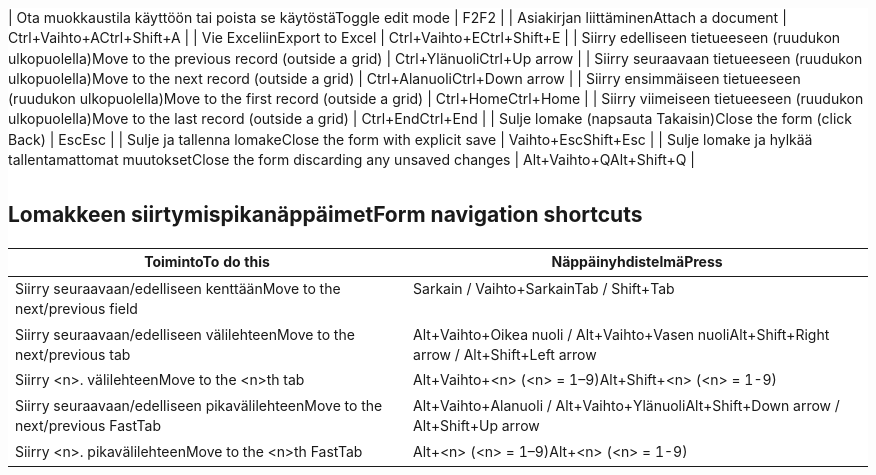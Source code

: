 | <span data-ttu-id="7fc5b-200">Ota muokkaustila käyttöön tai poista se käytöstä</span><span class="sxs-lookup"><span data-stu-id="7fc5b-200">Toggle edit mode</span></span>                              | <span data-ttu-id="7fc5b-201">F2</span><span class="sxs-lookup"><span data-stu-id="7fc5b-201">F2</span></span>                |
| <span data-ttu-id="7fc5b-202">Asiakirjan liittäminen</span><span class="sxs-lookup"><span data-stu-id="7fc5b-202">Attach a document</span></span>                             | <span data-ttu-id="7fc5b-203">Ctrl+Vaihto+A</span><span class="sxs-lookup"><span data-stu-id="7fc5b-203">Ctrl+Shift+A</span></span>      |
| <span data-ttu-id="7fc5b-204">Vie Exceliin</span><span class="sxs-lookup"><span data-stu-id="7fc5b-204">Export to Excel</span></span>                               | <span data-ttu-id="7fc5b-205">Ctrl+Vaihto+E</span><span class="sxs-lookup"><span data-stu-id="7fc5b-205">Ctrl+Shift+E</span></span>      |
| <span data-ttu-id="7fc5b-206">Siirry edelliseen tietueeseen (ruudukon ulkopuolella)</span><span class="sxs-lookup"><span data-stu-id="7fc5b-206">Move to the previous record (outside a grid)</span></span>  | <span data-ttu-id="7fc5b-207">Ctrl+Ylänuoli</span><span class="sxs-lookup"><span data-stu-id="7fc5b-207">Ctrl+Up arrow</span></span>     |
| <span data-ttu-id="7fc5b-208">Siirry seuraavaan tietueeseen (ruudukon ulkopuolella)</span><span class="sxs-lookup"><span data-stu-id="7fc5b-208">Move to the next record (outside a grid)</span></span>      | <span data-ttu-id="7fc5b-209">Ctrl+Alanuoli</span><span class="sxs-lookup"><span data-stu-id="7fc5b-209">Ctrl+Down arrow</span></span>   |
| <span data-ttu-id="7fc5b-210">Siirry ensimmäiseen tietueeseen (ruudukon ulkopuolella)</span><span class="sxs-lookup"><span data-stu-id="7fc5b-210">Move to the first record (outside a grid)</span></span>     | <span data-ttu-id="7fc5b-211">Ctrl+Home</span><span class="sxs-lookup"><span data-stu-id="7fc5b-211">Ctrl+Home</span></span>         |
| <span data-ttu-id="7fc5b-212">Siirry viimeiseen tietueeseen (ruudukon ulkopuolella)</span><span class="sxs-lookup"><span data-stu-id="7fc5b-212">Move to the last record (outside a grid)</span></span>      | <span data-ttu-id="7fc5b-213">Ctrl+End</span><span class="sxs-lookup"><span data-stu-id="7fc5b-213">Ctrl+End</span></span>          |
| <span data-ttu-id="7fc5b-214">Sulje lomake (napsauta Takaisin)</span><span class="sxs-lookup"><span data-stu-id="7fc5b-214">Close the form (click Back)</span></span>                   | <span data-ttu-id="7fc5b-215">Esc</span><span class="sxs-lookup"><span data-stu-id="7fc5b-215">Esc</span></span>               |
| <span data-ttu-id="7fc5b-216">Sulje ja tallenna lomake</span><span class="sxs-lookup"><span data-stu-id="7fc5b-216">Close the form with explicit save</span></span>             | <span data-ttu-id="7fc5b-217">Vaihto+Esc</span><span class="sxs-lookup"><span data-stu-id="7fc5b-217">Shift+Esc</span></span>         |
| <span data-ttu-id="7fc5b-218">Sulje lomake ja hylkää tallentamattomat muutokset</span><span class="sxs-lookup"><span data-stu-id="7fc5b-218">Close the form discarding any unsaved changes</span></span> | <span data-ttu-id="7fc5b-219">Alt+Vaihto+Q</span><span class="sxs-lookup"><span data-stu-id="7fc5b-219">Alt+Shift+Q</span></span>       |

## <a name="form-navigation-shortcuts"></a><span data-ttu-id="7fc5b-220">Lomakkeen siirtymispikanäppäimet</span><span class="sxs-lookup"><span data-stu-id="7fc5b-220">Form navigation shortcuts</span></span>

| <span data-ttu-id="7fc5b-221">Toiminto</span><span class="sxs-lookup"><span data-stu-id="7fc5b-221">To do this</span></span>                                          | <span data-ttu-id="7fc5b-222">Näppäinyhdistelmä</span><span class="sxs-lookup"><span data-stu-id="7fc5b-222">Press</span></span>                                        |
|-----------------------------------------------------|----------------------------------------------|
| <span data-ttu-id="7fc5b-223">Siirry seuraavaan/edelliseen kenttään</span><span class="sxs-lookup"><span data-stu-id="7fc5b-223">Move to the next/previous field</span></span>                     | <span data-ttu-id="7fc5b-224">Sarkain / Vaihto+Sarkain</span><span class="sxs-lookup"><span data-stu-id="7fc5b-224">Tab / Shift+Tab</span></span>                              |
| <span data-ttu-id="7fc5b-225">Siirry seuraavaan/edelliseen välilehteen</span><span class="sxs-lookup"><span data-stu-id="7fc5b-225">Move to the next/previous tab</span></span>                       | <span data-ttu-id="7fc5b-226">Alt+Vaihto+Oikea nuoli / Alt+Vaihto+Vasen nuoli</span><span class="sxs-lookup"><span data-stu-id="7fc5b-226">Alt+Shift+Right arrow / Alt+Shift+Left arrow</span></span> |
| <span data-ttu-id="7fc5b-227">Siirry &lt;n&gt;. välilehteen</span><span class="sxs-lookup"><span data-stu-id="7fc5b-227">Move to the &lt;n&gt;th tab</span></span>                         | <span data-ttu-id="7fc5b-228">Alt+Vaihto+&lt;n&gt; (&lt;n&gt; = 1–9)</span><span class="sxs-lookup"><span data-stu-id="7fc5b-228">Alt+Shift+&lt;n&gt; (&lt;n&gt; = 1-9)</span></span>        |
| <span data-ttu-id="7fc5b-229">Siirry seuraavaan/edelliseen pikavälilehteen</span><span class="sxs-lookup"><span data-stu-id="7fc5b-229">Move to the next/previous FastTab</span></span>                   | <span data-ttu-id="7fc5b-230">Alt+Vaihto+Alanuoli / Alt+Vaihto+Ylänuoli</span><span class="sxs-lookup"><span data-stu-id="7fc5b-230">Alt+Shift+Down arrow / Alt+Shift+Up arrow</span></span>    |
| <span data-ttu-id="7fc5b-231">Siirry &lt;n&gt;. pikavälilehteen</span><span class="sxs-lookup"><span data-stu-id="7fc5b-231">Move to the &lt;n&gt;th FastTab</span></span>                     | <span data-ttu-id="7fc5b-232">Alt+&lt;n&gt; (&lt;n&gt; = 1–9)</span><span class="sxs-lookup"><span data-stu-id="7fc5b-232">Alt+&lt;n&gt; (&lt;n&gt; = 1-9)</span></span>              |